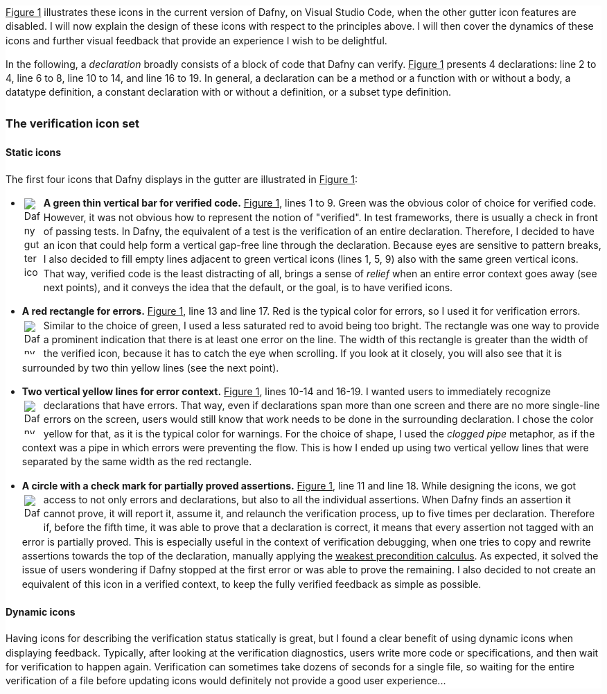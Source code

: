 [Figure 1](#fig_static_icons_dark_light) illustrates these icons in the current version of Dafny, on Visual Studio Code, when the other gutter icon features are disabled.
I will now explain the design of these icons with respect to the principles above. I will then cover the dynamics of these icons and further visual feedback that provide an experience I wish to be delightful.

In the following, a _declaration_ broadly consists of a block of code that Dafny can verify. [Figure 1](#fig_static_icons_dark_light) presents 4 declarations: line 2 to 4, line 6 to 8, line 10 to 14, and line 16 to 19.
In general, a declaration can be a method or a function with or without a body, a datatype definition, a constant declaration with or without a definition, or a subset type definition.

### The verification icon set

<div id="static-icons"></div>

#### Static icons

The first four icons that Dafny displays in the gutter are illustrated in [Figure 1](#fig_static_icons_dark_light):

* **A green thin vertical bar for verified code.** [Figure 1](#fig_static_icons_dark_light), lines 1 to 9. Green was the obvious color of choice for verified code. <img src="/blog/assets/images/verification-compelling/example1.png" alt="Dafny gutter icons on dark theme" width="45%" style="float:left;width:25px;height:120px;object-fit:none;object-position:-6px 0;margin:3px"/> However, it was not obvious how to represent the notion of "verified". In test frameworks, there is usually a check in front of passing tests.
In Dafny, the equivalent of a test is the verification of an entire declaration. Therefore, I decided to have an icon that could help form a vertical gap-free line through the declaration. Because eyes are sensitive to pattern breaks, I also decided to fill empty lines adjacent to green vertical icons (lines 1, 5, 9) also with the same green vertical icons. That way, verified code is the least distracting of all, brings a sense of _relief_ when an entire error context goes away (see next points), and it conveys the idea that the default, or the goal, is to have verified icons.

* **A red rectangle for errors.** [Figure 1](#fig_static_icons_dark_light), line 13 and line 17. Red is the typical color for errors, so I used it for verification errors.
 <img src="/blog/assets/images/verification-compelling/example1.png" alt="Dafny gutter icons on dark theme" width="45%" style="float:left;width:25px;height:48px;object-fit:none;object-position:-7px -409px;margin:3px"/> Similar to the choice of green, I used a less saturated red to avoid being too bright. The rectangle was one way to provide a prominent indication that there is at least one error on the line. The width of this rectangle is greater than the width of the verified icon, because it has to catch the eye when scrolling. If you look at it closely, you will also see that it is surrounded by two thin yellow lines (see the next point).

* **Two vertical yellow lines for error context.** [Figure 1](#fig_static_icons_dark_light), lines 10-14 and 16-19. I wanted users to immediately recognize declarations that have errors.
 <img src="/blog/assets/images/verification-compelling/example1.png" alt="Dafny gutter icons on dark theme" width="45%" style="float:left;width:25px;height:48px;object-fit:none;object-position:-7px -370px;margin:3px"/> That way, even if declarations span more than one screen and there are no more single-line errors on the screen, users would still know that work needs to be done in the surrounding declaration. I chose the color yellow for that, as it is the typical color for warnings. For the choice of shape, I used the _clogged pipe_ metaphor, as if the context was a pipe in which errors were preventing the flow. This is how I ended up using two vertical yellow lines that were separated by the same width as the red rectangle.

* **A circle with a check mark for partially proved assertions.** [Figure 1](#fig_static_icons_dark_light), line 11 and line 18.
    While designing the icons, we got access to not only errors and declarations, <img src="/blog/assets/images/verification-compelling/example1.png" alt="Dafny gutter icons on dark theme" width="45%" style="float:left;width:25px;height:35px;object-fit:none;object-position:-7px -588px;margin:3px"/>  but also to all the individual assertions. When Dafny finds an assertion it cannot prove, it will report it, assume it, and relaunch the verification process, up to five times per declaration. Therefore if, before the fifth time, it was able to prove that a declaration is correct, it means that every assertion not tagged with an error is partially proved.
    This is especially useful in the context of verification debugging, when one tries to copy and rewrite assertions towards the top of the declaration, manually applying the [weakest precondition calculus](https://dafny.org/dafny/DafnyRef/DafnyRef#sec-verification-debugging).
    As expected, it solved the issue of users wondering if Dafny stopped at the first error or was able to prove the remaining. I also decided to not create an equivalent of this icon in a verified context, to keep the fully verified feedback as simple as possible.

#### Dynamic icons

Having icons for describing the verification status statically is great, but I found a clear benefit of using dynamic icons when displaying feedback. Typically, after looking at the verification diagnostics, users write more code or specifications, and then wait for verification to happen again. Verification can sometimes take dozens of seconds for a single file, so waiting for the entire verification of a file before updating icons would definitely not provide a good user experience...
